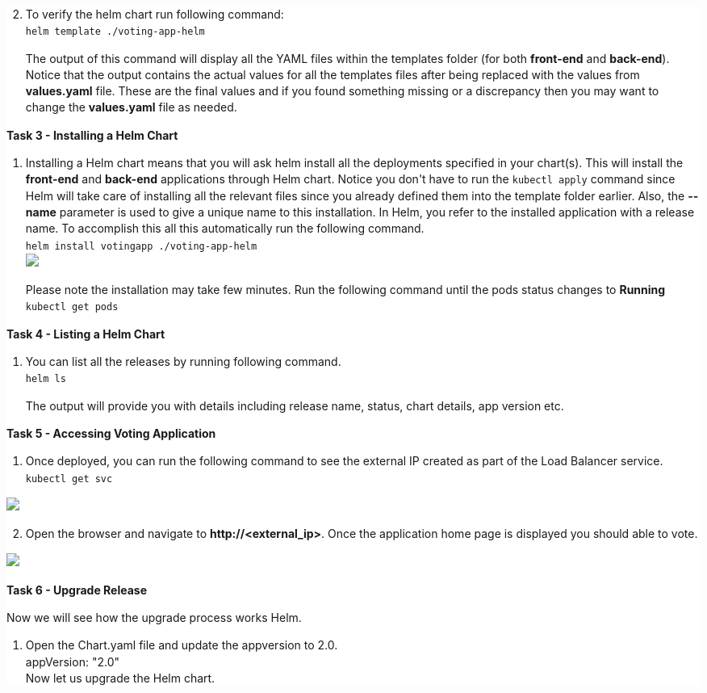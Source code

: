 2. To verify the helm chart run following command:  
   `helm template ./voting-app-helm`  

   The output of this command will display all the YAML files within the
   templates folder (for both **front-end** and **back-end**). Notice
   that the output contains the actual values for all the templates
   files after being replaced with the values from **values.yaml**
   file. These are the final values and if you found something missing
   or a discrepancy then you may want to change the **values.yaml**
   file as needed.   

**Task 3 - Installing a Helm Chart**  

1. Installing a Helm chart means that you will ask helm install all the deployments specified in your chart(s).  This will install the **front-end** and **back-end**
   applications through Helm chart. Notice you don't have to run the 
   `kubectl apply` command since Helm will take care of installing
   all the relevant files since you already defined them into the template
   folder earlier. Also, the **--name** parameter is used to give a unique name
   to this installation. In Helm, you refer to the installed application
   with a release name. To accomplish this all this automatically run the following
   command.  
   `helm install votingapp ./voting-app-helm`  
![](content_m2/helminstall.png)

   Please note the installation may take few minutes.  Run the following command until the pods status changes to **Running**  
   `kubectl get pods`


**Task 4 - Listing a Helm Chart**  

1. You can list all the releases by running following command.  
   `helm ls`  

   The output will provide you with details including release name, status,
   chart details, app version etc.  

**Task 5 - Accessing Voting Application**  

1. Once deployed, you can run the following command to see the external
   IP created as part of the Load Balancer service.  
   `kubectl get svc`  

![](content_m2/image10.png)  

2. Open the browser and navigate to **http://\<external\_ip\>**. Once the
   application home page is displayed you should able to vote.  

![](content_m2/image11.png)  


**Task 6 - Upgrade Release**   

Now we will see how the upgrade process works Helm. 

1. Open the Chart.yaml file and update the appversion to 2.0.</br>
   appVersion: "2.0" </br>
   Now let us upgrade the Helm chart. 
